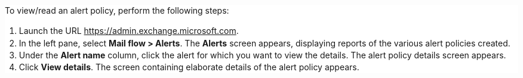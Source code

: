 To view/read an alert policy, perform the following steps:

1. Launch the URL https://admin.exchange.microsoft.com.
2. In the left pane, select **Mail flow > Alerts**.
   The **Alerts** screen appears, displaying reports of the various alert policies created.
3. Under the **Alert name** column, click the alert for which you want to view the details.
   The alert policy details screen appears.
4. Click **View details**.
   The screen containing elaborate details of the alert policy appears.
